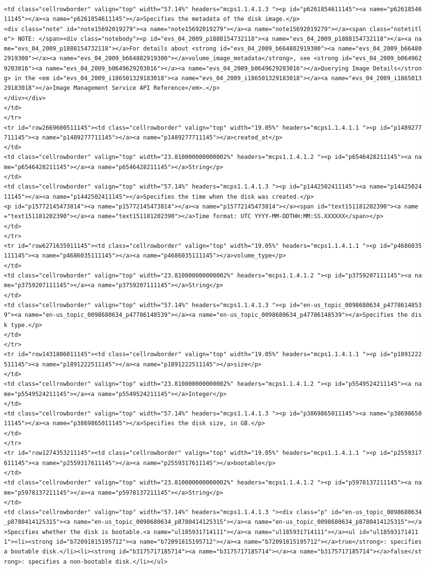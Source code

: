    <td class="cellrowborder" valign="top" width="57.14%" headers="mcps1.1.4.1.3 "><p id="p6261854611145"><a name="p6261854611145"></a><a name="p6261854611145"></a>Specifies the metadata of the disk image.</p>
    <div class="note" id="note15692019279"><a name="note15692019279"></a><a name="note15692019279"></a><span class="notetitle"> NOTE: </span><div class="notebody"><p id="evs_04_2009_p1888154732118"><a name="evs_04_2009_p1888154732118"></a><a name="evs_04_2009_p1888154732118"></a>For details about <strong id="evs_04_2009_b664802919300"><a name="evs_04_2009_b664802919300"></a><a name="evs_04_2009_b664802919300"></a>volume_image_metadata</strong>, see <strong id="evs_04_2009_b0649629203016"><a name="evs_04_2009_b0649629203016"></a><a name="evs_04_2009_b0649629203016"></a>Querying Image Details</strong> in the <em id="evs_04_2009_i186501329183018"><a name="evs_04_2009_i186501329183018"></a><a name="evs_04_2009_i186501329183018"></a>Image Management Service API Reference</em>.</p>
    </div></div>
    </td>
    </tr>
    <tr id="row2669600511145"><td class="cellrowborder" valign="top" width="19.05%" headers="mcps1.1.4.1.1 "><p id="p1489277711145"><a name="p1489277711145"></a><a name="p1489277711145"></a>created_at</p>
    </td>
    <td class="cellrowborder" valign="top" width="23.810000000000002%" headers="mcps1.1.4.1.2 "><p id="p6546428211145"><a name="p6546428211145"></a><a name="p6546428211145"></a>String</p>
    </td>
    <td class="cellrowborder" valign="top" width="57.14%" headers="mcps1.1.4.1.3 "><p id="p1442502411145"><a name="p1442502411145"></a><a name="p1442502411145"></a>Specifies the time when the disk was created.</p>
    <p id="p15772145473814"><a name="p15772145473814"></a><a name="p15772145473814"></a><span id="text151181202390"><a name="text151181202390"></a><a name="text151181202390"></a>Time format: UTC YYYY-MM-DDTHH:MM:SS.XXXXXX</span></p>
    </td>
    </tr>
    <tr id="row6271635911145"><td class="cellrowborder" valign="top" width="19.05%" headers="mcps1.1.4.1.1 "><p id="p4686035111145"><a name="p4686035111145"></a><a name="p4686035111145"></a>volume_type</p>
    </td>
    <td class="cellrowborder" valign="top" width="23.810000000000002%" headers="mcps1.1.4.1.2 "><p id="p3759207111145"><a name="p3759207111145"></a><a name="p3759207111145"></a>String</p>
    </td>
    <td class="cellrowborder" valign="top" width="57.14%" headers="mcps1.1.4.1.3 "><p id="en-us_topic_0098680634_p47786148539"><a name="en-us_topic_0098680634_p47786148539"></a><a name="en-us_topic_0098680634_p47786148539"></a>Specifies the disk type.</p>
    </td>
    </tr>
    <tr id="row1431806011145"><td class="cellrowborder" valign="top" width="19.05%" headers="mcps1.1.4.1.1 "><p id="p1891222511145"><a name="p1891222511145"></a><a name="p1891222511145"></a>size</p>
    </td>
    <td class="cellrowborder" valign="top" width="23.810000000000002%" headers="mcps1.1.4.1.2 "><p id="p5549524211145"><a name="p5549524211145"></a><a name="p5549524211145"></a>Integer</p>
    </td>
    <td class="cellrowborder" valign="top" width="57.14%" headers="mcps1.1.4.1.3 "><p id="p3869865011145"><a name="p3869865011145"></a><a name="p3869865011145"></a>Specifies the disk size, in GB.</p>
    </td>
    </tr>
    <tr id="row1274353211145"><td class="cellrowborder" valign="top" width="19.05%" headers="mcps1.1.4.1.1 "><p id="p2559317611145"><a name="p2559317611145"></a><a name="p2559317611145"></a>bootable</p>
    </td>
    <td class="cellrowborder" valign="top" width="23.810000000000002%" headers="mcps1.1.4.1.2 "><p id="p5978137211145"><a name="p5978137211145"></a><a name="p5978137211145"></a>String</p>
    </td>
    <td class="cellrowborder" valign="top" width="57.14%" headers="mcps1.1.4.1.3 "><div class="p" id="en-us_topic_0098680634_p8780414125315"><a name="en-us_topic_0098680634_p8780414125315"></a><a name="en-us_topic_0098680634_p8780414125315"></a>Specifies whether the disk is bootable.<a name="ul185931714111"></a><a name="ul185931714111"></a><ul id="ul185931714111"><li><strong id="b72091815195712"><a name="b72091815195712"></a><a name="b72091815195712"></a>true</strong>: specifies a bootable disk.</li><li><strong id="b3175717185714"><a name="b3175717185714"></a><a name="b3175717185714"></a>false</strong>: specifies a non-bootable disk.</li></ul>
